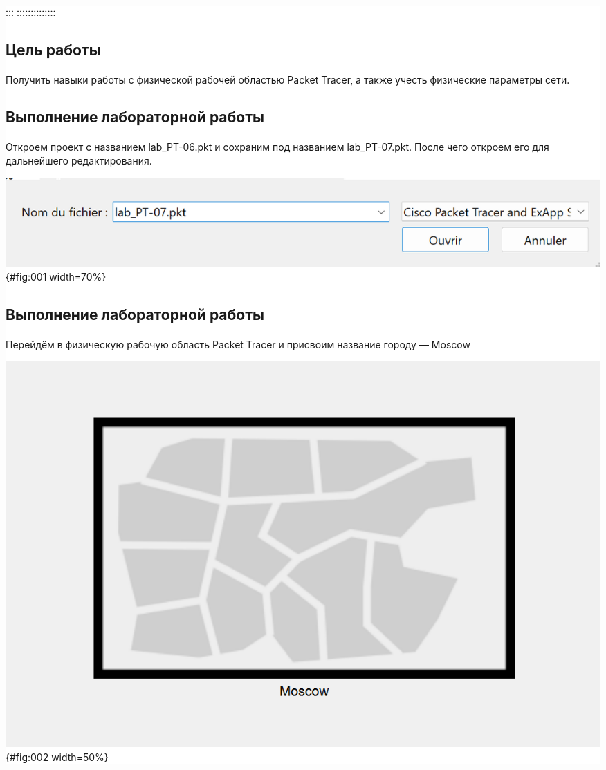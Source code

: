 :::
::::::::::::::

## Цель работы

Получить навыки работы с физической рабочей областью Packet Tracer, а также учесть физические параметры сети.

## Выполнение лабораторной работы

Откроем проект с названием lab_PT-06.pkt и сохраним под названием lab_PT-07.pkt. После чего откроем его для дальнейшего редактирования.

![Открытие проекта lab_PT-06.pkt](image/1.1.png){#fig:001 width=70%}

## Выполнение лабораторной работы

Перейдём в физическую рабочую область Packet Tracer и присвоим название городу — Moscow

![Открытие физической рабочей области Packet Tracer и присвоение названия городу.](image/1.2.png){#fig:002 width=50%}
